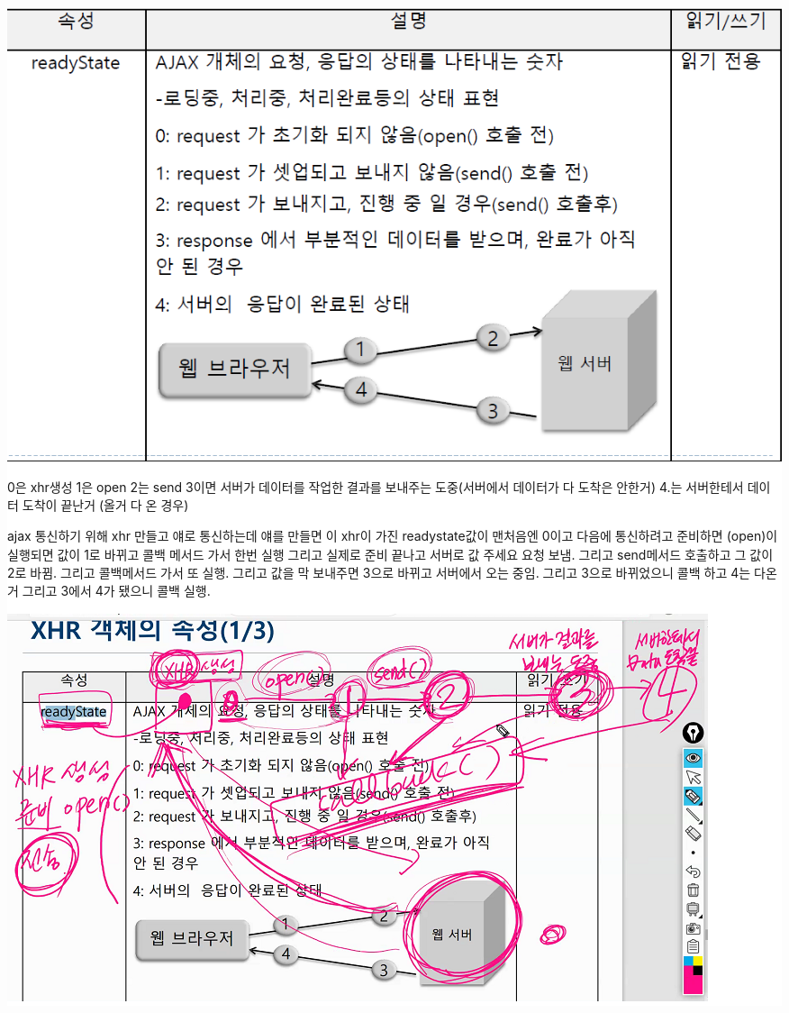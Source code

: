 ![20210305_155933](/assets/20210305_155933.png)


0은 xhr생성
1은 open
2는 send
3이면 서버가 데이터를 작업한 결과를 보내주는 도중(서버에서 데이터가 다 도착은 안한거)
4.는 서버한테서 데이터 도착이 끝난거 (올거 다 온 경우)

ajax 통신하기 위해 xhr 만들고 얘로 통신하는데 얘를 만들면 이 xhr이 가진 readystate값이 맨처음엔 0이고 다음에 통신하려고 준비하면 (open)이 실행되면 값이 1로 바뀌고 콜백 메서드 가서 한번 실행 그리고 실제로 준비 끝나고 서버로 값 주세요 요청 보냄. 그리고 send메서드 호출하고 그 값이 2로 바뀜. 그리고 콜백메서드 가서 또 실행. 그리고 값을 막 보내주면 3으로 바뀌고 서버에서 오는 중임.
그리고 3으로 바뀌었으니 콜백 하고 4는 다온 거 그리고 3에서 4가 됐으니 콜백 실행.



![20210305_155842](/assets/20210305_155842.png)
